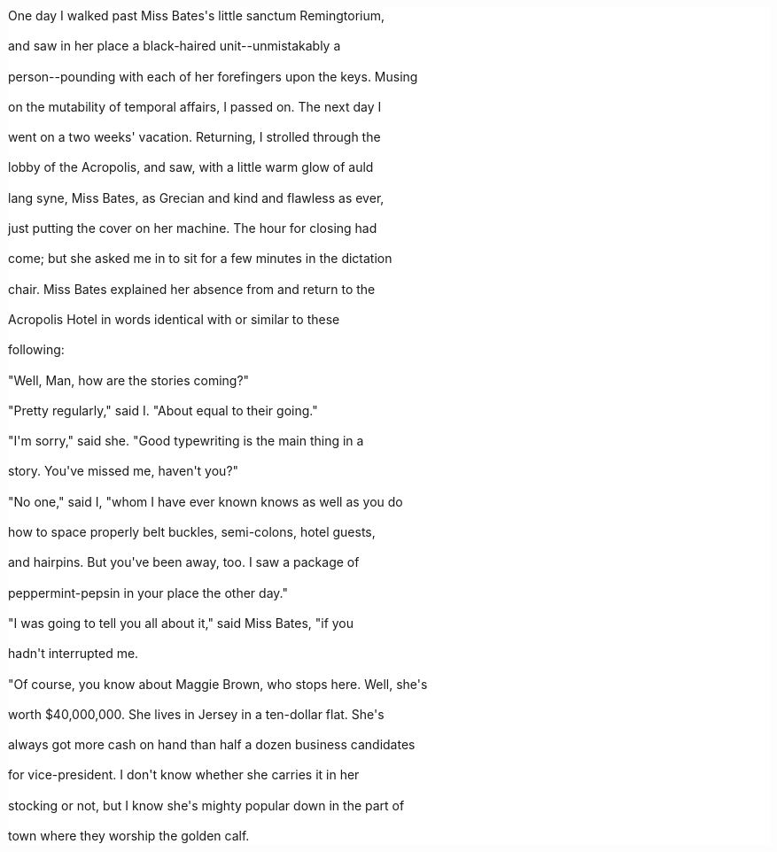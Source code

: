 

One day I walked past Miss Bates's little sanctum Remingtorium,

and saw in her place a black-haired unit--unmistakably a

person--pounding with each of her forefingers upon the keys. Musing

on the mutability of temporal affairs, I passed on. The next day I

went on a two weeks' vacation. Returning, I strolled through the

lobby of the Acropolis, and saw, with a little warm glow of auld

lang syne, Miss Bates, as Grecian and kind and flawless as ever,

just putting the cover on her machine. The hour for closing had

come; but she asked me in to sit for a few minutes in the dictation

chair. Miss Bates explained her absence from and return to the

Acropolis Hotel in words identical with or similar to these

following:



"Well, Man, how are the stories coming?"



"Pretty regularly," said I. "About equal to their going."



"I'm sorry," said she. "Good typewriting is the main thing in a

story. You've missed me, haven't you?"



"No one," said I, "whom I have ever known knows as well as you do

how to space properly belt buckles, semi-colons, hotel guests,

and hairpins. But you've been away, too. I saw a package of

peppermint-pepsin in your place the other day."



"I was going to tell you all about it," said Miss Bates, "if you

hadn't interrupted me.



"Of course, you know about Maggie Brown, who stops here. Well, she's

worth $40,000,000. She lives in Jersey in a ten-dollar flat. She's

always got more cash on hand than half a dozen business candidates

for vice-president. I don't know whether she carries it in her

stocking or not, but I know she's mighty popular down in the part of

town where they worship the golden calf.
